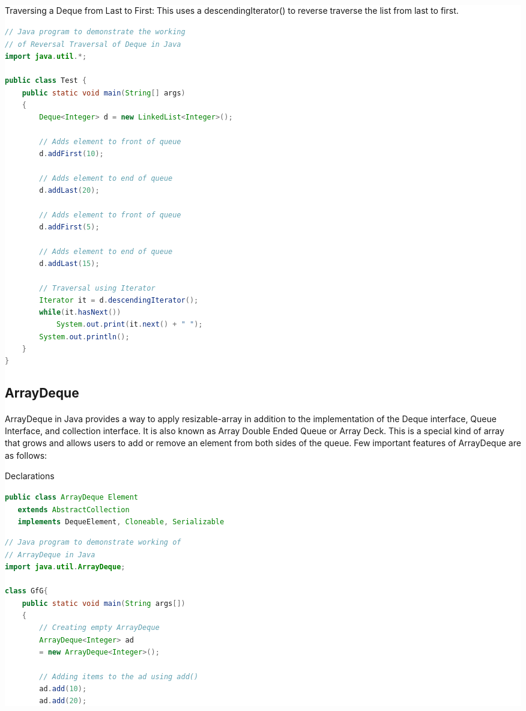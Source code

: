 
Traversing a Deque from Last to First: This uses a descendingIterator() to reverse traverse the list from last to first.

``` java
// Java program to demonstrate the working 
// of Reversal Traversal of Deque in Java 
import java.util.*; 
  
public class Test { 
    public static void main(String[] args) 
    {
        Deque<Integer> d = new LinkedList<Integer>();
        
        // Adds element to front of queue
        d.addFirst(10);
        
        // Adds element to end of queue
        d.addLast(20);
        
        // Adds element to front of queue
        d.addFirst(5);
        
        // Adds element to end of queue
        d.addLast(15);
        
        // Traversal using Iterator
        Iterator it = d.descendingIterator();
        while(it.hasNext())
            System.out.print(it.next() + " ");
        System.out.println();
    }
}
```

## ArrayDeque

ArrayDeque in Java provides a way to apply resizable-array in addition to the implementation of the Deque interface, Queue Interface, and collection interface. It is also known as Array Double Ended Queue or Array Deck. This is a special kind of array that grows and allows users to add or remove an element from both sides of the queue. Few important features of ArrayDeque are as follows: 


Declarations

``` java 
public class ArrayDeque Element
   extends AbstractCollection
   implements DequeElement, Cloneable, Serializable

```

``` java
// Java program to demonstrate working of
// ArrayDeque in Java
import java.util.ArrayDeque;

class GfG{
    public static void main(String args[])
    {
        // Creating empty ArrayDeque
        ArrayDeque<Integer> ad 
        = new ArrayDeque<Integer>();

        // Adding items to the ad using add()
        ad.add(10);
        ad.add(20);
```